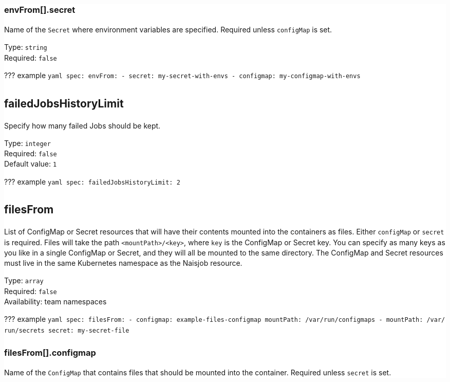 ### envFrom[].secret
Name of the `Secret` where environment variables are specified. Required unless `configMap` is set.

Type: `string`<br />
Required: `false`<br />

??? example
    ``` yaml
    spec:
      envFrom:
      - secret: my-secret-with-envs
      - configmap: my-configmap-with-envs
    ```

## failedJobsHistoryLimit
Specify how many failed Jobs should be kept.

Type: `integer`<br />
Required: `false`<br />
Default value: `1`<br />

??? example
    ``` yaml
    spec:
      failedJobsHistoryLimit: 2
    ```

## filesFrom
List of ConfigMap or Secret resources that will have their contents mounted into the containers as files. Either `configMap` or `secret` is required. 
 Files will take the path `<mountPath>/<key>`, where `key` is the ConfigMap or Secret key. You can specify as many keys as you like in a single ConfigMap or Secret, and they will all be mounted to the same directory. 
 The ConfigMap and Secret resources must live in the same Kubernetes namespace as the Naisjob resource.

Type: `array`<br />
Required: `false`<br />
Availability: team namespaces<br />

??? example
    ``` yaml
    spec:
      filesFrom:
      - configmap: example-files-configmap
        mountPath: /var/run/configmaps
      - mountPath: /var/run/secrets
        secret: my-secret-file
    ```

### filesFrom[].configmap
Name of the `ConfigMap` that contains files that should be mounted into the container. Required unless `secret` is set.
